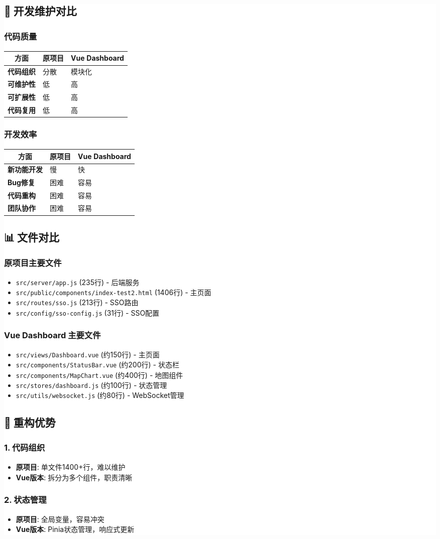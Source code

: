 ## 🔧 开发维护对比

### 代码质量
| 方面 | 原项目 | Vue Dashboard |
|------|--------|---------------|
| **代码组织** | 分散 | 模块化 |
| **可维护性** | 低 | 高 |
| **可扩展性** | 低 | 高 |
| **代码复用** | 低 | 高 |

### 开发效率
| 方面 | 原项目 | Vue Dashboard |
|------|--------|---------------|
| **新功能开发** | 慢 | 快 |
| **Bug修复** | 困难 | 容易 |
| **代码重构** | 困难 | 容易 |
| **团队协作** | 困难 | 容易 |

## 📊 文件对比

### 原项目主要文件
- `src/server/app.js` (235行) - 后端服务
- `src/public/components/index-test2.html` (1406行) - 主页面
- `src/routes/sso.js` (213行) - SSO路由
- `src/config/sso-config.js` (31行) - SSO配置

### Vue Dashboard 主要文件
- `src/views/Dashboard.vue` (约150行) - 主页面
- `src/components/StatusBar.vue` (约200行) - 状态栏
- `src/components/MapChart.vue` (约400行) - 地图组件
- `src/stores/dashboard.js` (约100行) - 状态管理
- `src/utils/websocket.js` (约80行) - WebSocket管理

## 🎯 重构优势

### 1. 代码组织
- **原项目**: 单文件1400+行，难以维护
- **Vue版本**: 拆分为多个组件，职责清晰

### 2. 状态管理
- **原项目**: 全局变量，容易冲突
- **Vue版本**: Pinia状态管理，响应式更新
